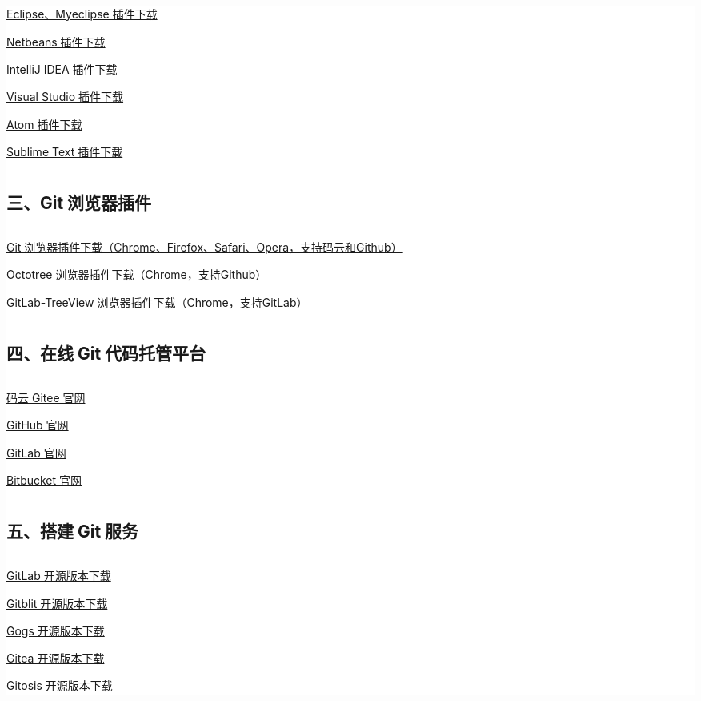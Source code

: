 ## 

[Eclipse、Myeclipse 插件下载](https://gitee.com/oschina/eclipse-oscgit)

[Netbeans 插件下载](https://gitee.com/link?target=https%3A%2F%2Fwww.oschina.net%2Fp%2Fnbgit)

[IntelliJ IDEA 插件下载](https://gitee.com/link?target=https%3A%2F%2Fwww.oschina.net%2Fp%2Fintellij-gitosc)

[Visual Studio 插件下载](https://gitee.com/link?target=https%3A%2F%2Fwww.oschina.net%2Fp%2Fcodecloud-visualstudio)

[Atom 插件下载](https://gitee.com/GitGroup/atom-gitosc)

[Sublime Text 插件下载](https://gitee.com/link?target=https%3A%2F%2Fwww.oschina.net%2Fp%2Fgitsavvy)

# 

## 三、Git 浏览器插件

## 

[Git 浏览器插件下载（Chrome、Firefox、Safari、Opera，支持码云和Github）](https://gitee.com/oschina/GitCodeTree)

[Octotree 浏览器插件下载（Chrome，支持Github）](https://gitee.com/link?target=https%3A%2F%2Fwww.oschina.net%2Fp%2Foctotree)

[GitLab-TreeView 浏览器插件下载（Chrome，支持GitLab）](https://gitee.com/link?target=https%3A%2F%2Fwww.oschina.net%2Fp%2Fgitlab-treeview)

# 

## 四、在线 Git 代码托管平台

## 

[码云 Gitee 官网](https://gitee.com/)

[GitHub 官网](https://gitee.com/link?target=https%3A%2F%2Fgithub.com%2F)

[GitLab 官网](https://gitee.com/link?target=https%3A%2F%2Fabout.gitlab.com%2F)

[Bitbucket 官网](https://gitee.com/link?target=https%3A%2F%2Fbitbucket.org%2F)

# 

## 五、搭建 Git 服务

## 

[GitLab 开源版本下载](https://gitee.com/link?target=https%3A%2F%2Fwww.oschina.net%2Fp%2Fgitlab)

[Gitblit 开源版本下载](https://gitee.com/link?target=https%3A%2F%2Fwww.oschina.net%2Fp%2Fgitblit)

[Gogs 开源版本下载](https://gitee.com/link?target=https%3A%2F%2Fwww.oschina.net%2Fp%2Fgogs)

[Gitea 开源版本下载](https://gitee.com/link?target=https%3A%2F%2Fwww.oschina.net%2Fp%2Fgitea)

[Gitosis 开源版本下载](https://gitee.com/link?target=https%3A%2F%2Fwww.oschina.net%2Fp%2Fgitosis)
